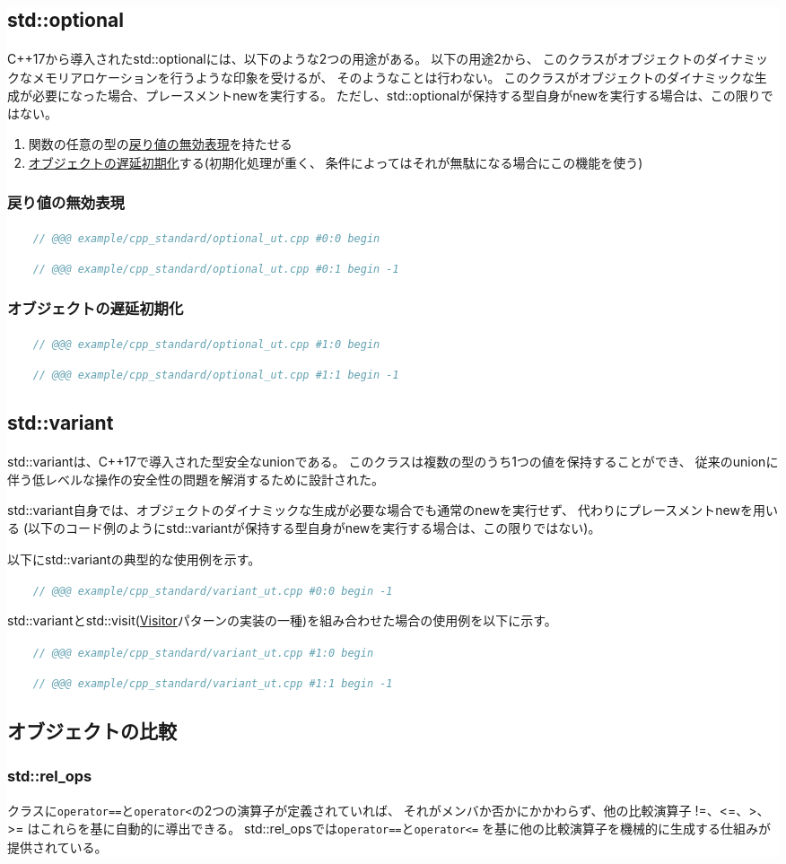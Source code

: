 ## std::optional
C++17から導入されたstd::optionalには、以下のような2つの用途がある。
以下の用途2から、
このクラスがオブジェクトのダイナミックなメモリアロケーションを行うような印象を受けるが、
そのようなことは行わない。
このクラスがオブジェクトのダイナミックな生成が必要になった場合、プレースメントnewを実行する。
ただし、std::optionalが保持する型自身がnewを実行する場合は、この限りではない。

1. 関数の任意の型の[戻り値の無効表現](---)を持たせる
2. [オブジェクトの遅延初期化](---)する(初期化処理が重く、
   条件によってはそれが無駄になる場合にこの機能を使う)

### 戻り値の無効表現
```cpp
    // @@@ example/cpp_standard/optional_ut.cpp #0:0 begin
```
```cpp
    // @@@ example/cpp_standard/optional_ut.cpp #0:1 begin -1
```

### オブジェクトの遅延初期化
```cpp
    // @@@ example/cpp_standard/optional_ut.cpp #1:0 begin
```
```cpp
    // @@@ example/cpp_standard/optional_ut.cpp #1:1 begin -1
```

## std::variant
std::variantは、C++17で導入された型安全なunionである。
このクラスは複数の型のうち1つの値を保持することができ、
従来のunionに伴う低レベルな操作の安全性の問題を解消するために設計された。

std::variant自身では、オブジェクトのダイナミックな生成が必要な場合でも通常のnewを実行せず、
代わりにプレースメントnewを用いる
(以下のコード例のようにstd::variantが保持する型自身がnewを実行する場合は、この限りではない)。

以下にstd::variantの典型的な使用例を示す。

```cpp
    // @@@ example/cpp_standard/variant_ut.cpp #0:0 begin -1
```

std::variantとstd::visit([Visitor](---)パターンの実装の一種)を組み合わせた場合の使用例を以下に示す。

```cpp
    // @@@ example/cpp_standard/variant_ut.cpp #1:0 begin
```
```cpp
    // @@@ example/cpp_standard/variant_ut.cpp #1:1 begin -1
```

## オブジェクトの比較
### std::rel_ops
クラスに`operator==`と`operator<`の2つの演算子が定義されていれば、
それがメンバか否かにかかわらず、他の比較演算子 !=、<=、>、>= はこれらを基に自動的に導出できる。
std::rel_opsでは`operator==`と`operator<=` を基に他の比較演算子を機械的に生成する仕組みが提供されている。
